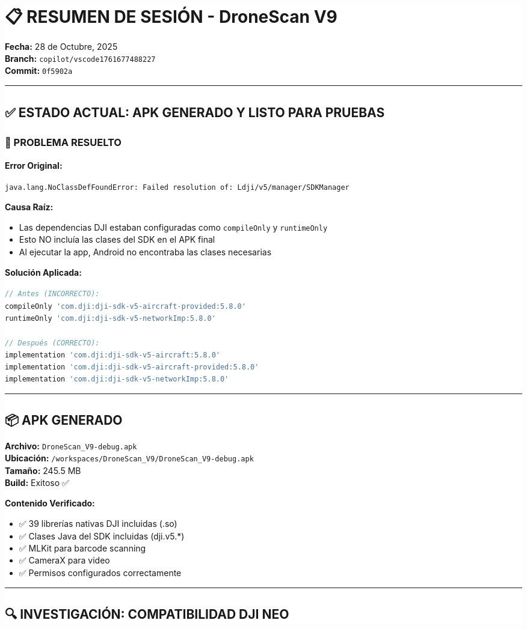 # 📋 RESUMEN DE SESIÓN - DroneScan V9
**Fecha:** 28 de Octubre, 2025  
**Branch:** `copilot/vscode1761677488227`  
**Commit:** `0f5902a`

---

## ✅ ESTADO ACTUAL: APK GENERADO Y LISTO PARA PRUEBAS

### 🎯 PROBLEMA RESUELTO
**Error Original:**
```
java.lang.NoClassDefFoundError: Failed resolution of: Ldji/v5/manager/SDKManager
```

**Causa Raíz:**
- Las dependencias DJI estaban configuradas como `compileOnly` y `runtimeOnly`
- Esto NO incluía las clases del SDK en el APK final
- Al ejecutar la app, Android no encontraba las clases necesarias

**Solución Aplicada:**
```gradle
// Antes (INCORRECTO):
compileOnly 'com.dji:dji-sdk-v5-aircraft-provided:5.8.0'
runtimeOnly 'com.dji:dji-sdk-v5-networkImp:5.8.0'

// Después (CORRECTO):
implementation 'com.dji:dji-sdk-v5-aircraft:5.8.0'
implementation 'com.dji:dji-sdk-v5-aircraft-provided:5.8.0'
implementation 'com.dji:dji-sdk-v5-networkImp:5.8.0'
```

---

## 📦 APK GENERADO

**Archivo:** `DroneScan_V9-debug.apk`  
**Ubicación:** `/workspaces/DroneScan_V9/DroneScan_V9-debug.apk`  
**Tamaño:** 245.5 MB  
**Build:** Exitoso ✅  

**Contenido Verificado:**
- ✅ 39 librerías nativas DJI incluidas (.so)
- ✅ Clases Java del SDK incluidas (dji.v5.*)
- ✅ MLKit para barcode scanning
- ✅ CameraX para video
- ✅ Permisos configurados correctamente

---

## 🔍 INVESTIGACIÓN: COMPATIBILIDAD DJI NEO
